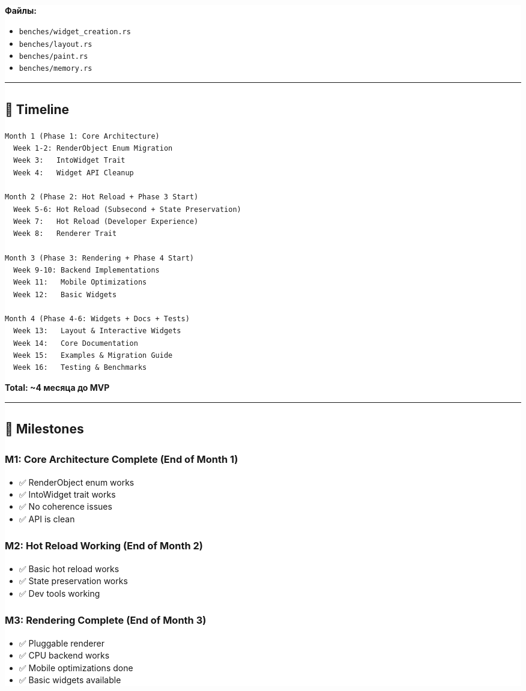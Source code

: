 **Файлы:**
- `benches/widget_creation.rs`
- `benches/layout.rs`
- `benches/paint.rs`
- `benches/memory.rs`

---

## 📅 Timeline

```
Month 1 (Phase 1: Core Architecture)
  Week 1-2: RenderObject Enum Migration
  Week 3:   IntoWidget Trait
  Week 4:   Widget API Cleanup

Month 2 (Phase 2: Hot Reload + Phase 3 Start)
  Week 5-6: Hot Reload (Subsecond + State Preservation)
  Week 7:   Hot Reload (Developer Experience)
  Week 8:   Renderer Trait

Month 3 (Phase 3: Rendering + Phase 4 Start)
  Week 9-10: Backend Implementations
  Week 11:   Mobile Optimizations
  Week 12:   Basic Widgets

Month 4 (Phase 4-6: Widgets + Docs + Tests)
  Week 13:   Layout & Interactive Widgets
  Week 14:   Core Documentation
  Week 15:   Examples & Migration Guide
  Week 16:   Testing & Benchmarks
```

**Total: ~4 месяца до MVP**

---

## 🎯 Milestones

### M1: Core Architecture Complete (End of Month 1)
- ✅ RenderObject enum works
- ✅ IntoWidget trait works
- ✅ No coherence issues
- ✅ API is clean

### M2: Hot Reload Working (End of Month 2)
- ✅ Basic hot reload works
- ✅ State preservation works
- ✅ Dev tools working

### M3: Rendering Complete (End of Month 3)
- ✅ Pluggable renderer
- ✅ CPU backend works
- ✅ Mobile optimizations done
- ✅ Basic widgets available
